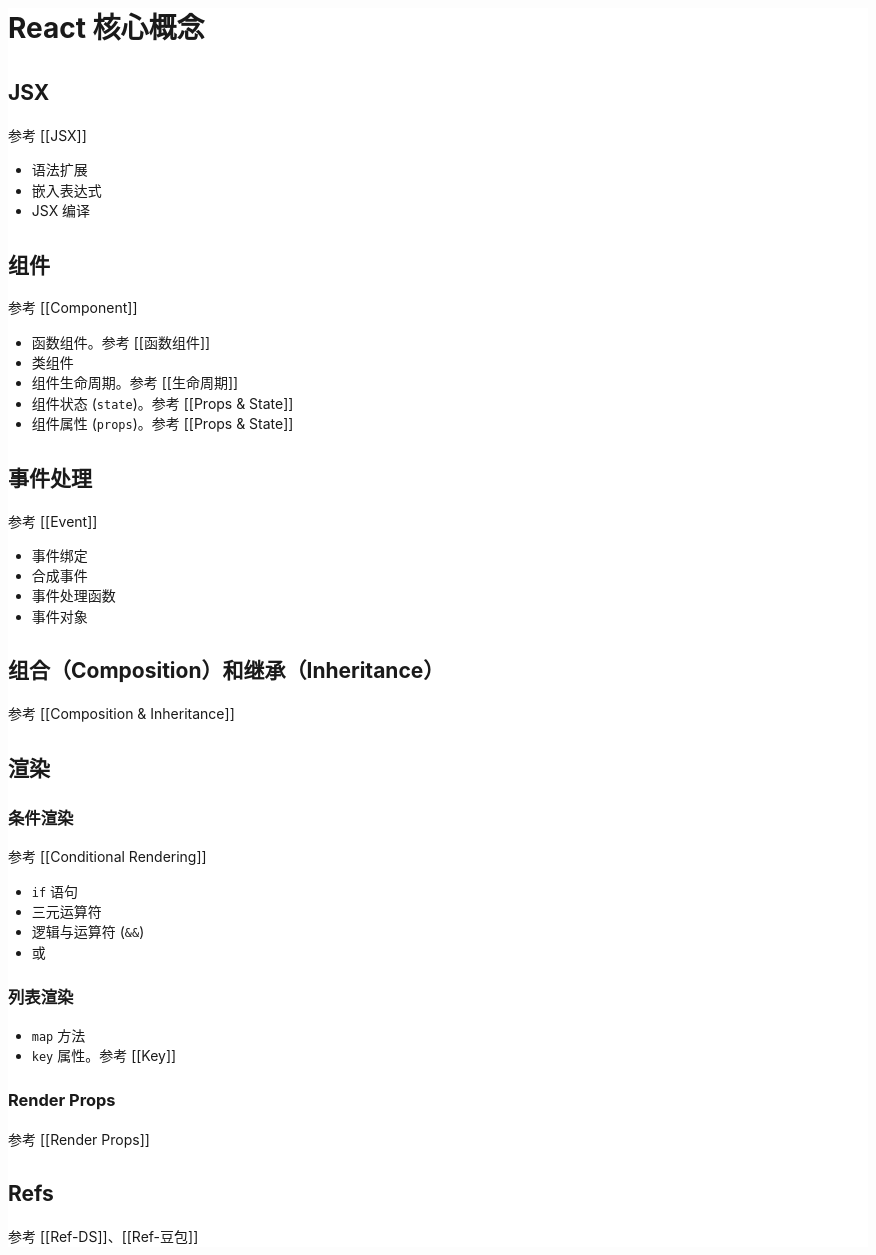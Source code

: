 # React 核心概念

## JSX
参考 [[JSX]]

- 语法扩展
- 嵌入表达式
- JSX 编译

## 组件
参考 [[Component]]

- 函数组件。参考 [[函数组件]]
- 类组件
- 组件生命周期。参考 [[生命周期]]
- 组件状态 (`state`)。参考 [[Props & State]]
- 组件属性 (`props`)。参考 [[Props & State]]

## 事件处理
参考 [[Event]]

- 事件绑定
- 合成事件
- 事件处理函数
- 事件对象

## 组合（Composition）和继承（Inheritance）
参考 [[Composition & Inheritance]]

## 渲染

### 条件渲染
参考 [[Conditional Rendering]]

- `if` 语句
- 三元运算符
- 逻辑与运算符 (`&&`)
- 或

### 列表渲染
- `map` 方法
- `key` 属性。参考 [[Key]]

### Render Props
参考 [[Render Props]]

## Refs
参考 [[Ref-DS]]、[[Ref-豆包]]
